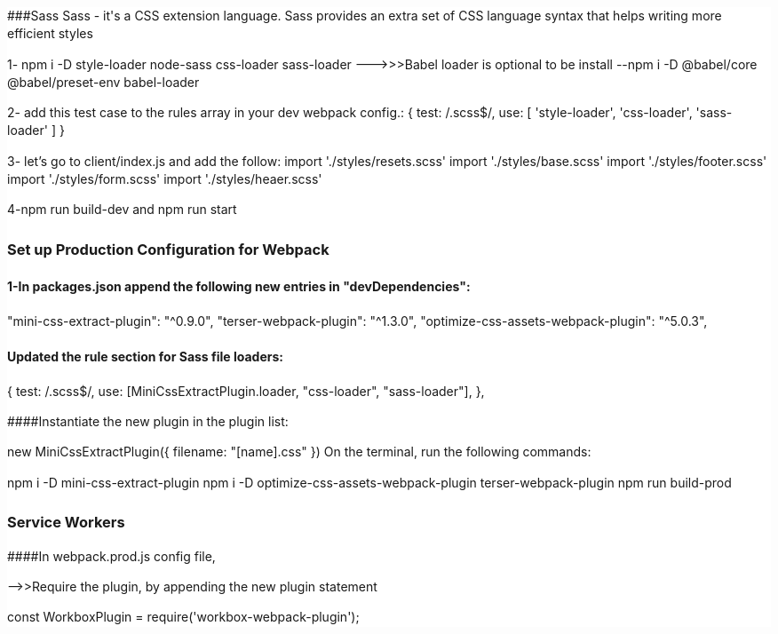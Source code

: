 ###Sass 
Sass - it's a CSS extension language. Sass provides an extra set of CSS language syntax that helps writing more efficient styles

1- npm i -D style-loader node-sass css-loader sass-loader
  --->>>Babel loader is optional to be install
  --npm i -D @babel/core @babel/preset-env babel-loader

2- add this test case to the rules array in your dev webpack config.:
  {
        test: /\.scss$/,
        use: [ 'style-loader', 'css-loader', 'sass-loader' ]
}

3- 	  let’s go to client/index.js and add the follow:
import './styles/resets.scss'
import './styles/base.scss'
import './styles/footer.scss'
import './styles/form.scss'
import './styles/heaer.scss'

4-npm run build-dev  and npm run start


### Set up Production Configuration for Webpack 

#### 1-In packages.json append the following new entries in "devDependencies":

"mini-css-extract-plugin": "^0.9.0",
"terser-webpack-plugin": "^1.3.0",
"optimize-css-assets-webpack-plugin": "^5.0.3",

#### Updated the rule section for Sass file loaders:
{
test: /\.scss$/,
use: [MiniCssExtractPlugin.loader, "css-loader", "sass-loader"],
}, 

####Instantiate the new plugin in the plugin list:

new MiniCssExtractPlugin({ filename: "[name].css" })
On the terminal, run the following commands:

npm i -D mini-css-extract-plugin
npm i -D optimize-css-assets-webpack-plugin terser-webpack-plugin
npm run build-prod



 ### Service Workers

####In webpack.prod.js config file,

-->>Require the plugin, by appending the new plugin statement

const WorkboxPlugin = require('workbox-webpack-plugin');
